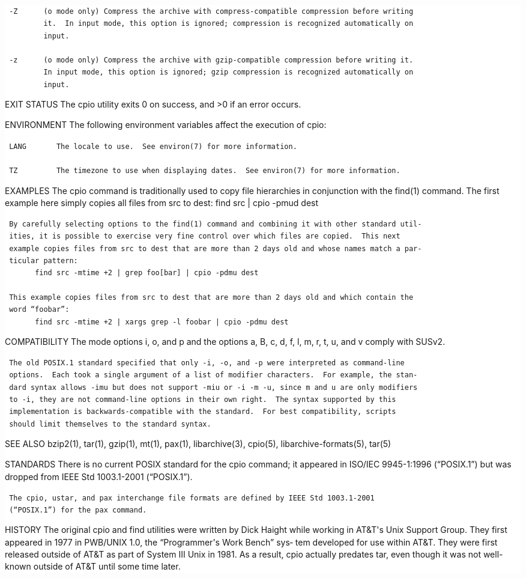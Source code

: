      -Z      (o mode only) Compress the archive with compress-compatible compression before writing
             it.  In input mode, this option is ignored; compression is recognized automatically on
             input.

     -z      (o mode only) Compress the archive with gzip-compatible compression before writing it.
             In input mode, this option is ignored; gzip compression is recognized automatically on
             input.

EXIT STATUS
     The cpio utility exits 0 on success, and >0 if an error occurs.

ENVIRONMENT
     The following environment variables affect the execution of cpio:

     LANG       The locale to use.  See environ(7) for more information.

     TZ         The timezone to use when displaying dates.  See environ(7) for more information.

EXAMPLES
     The cpio command is traditionally used to copy file hierarchies in conjunction with the find(1)
     command.  The first example here simply copies all files from src to dest:
           find src | cpio -pmud dest

     By carefully selecting options to the find(1) command and combining it with other standard util‐
     ities, it is possible to exercise very fine control over which files are copied.  This next
     example copies files from src to dest that are more than 2 days old and whose names match a par‐
     ticular pattern:
           find src -mtime +2 | grep foo[bar] | cpio -pdmu dest

     This example copies files from src to dest that are more than 2 days old and which contain the
     word “foobar”:
           find src -mtime +2 | xargs grep -l foobar | cpio -pdmu dest

COMPATIBILITY
     The mode options i, o, and p and the options a, B, c, d, f, l, m, r, t, u, and v comply with
     SUSv2.

     The old POSIX.1 standard specified that only -i, -o, and -p were interpreted as command-line
     options.  Each took a single argument of a list of modifier characters.  For example, the stan‐
     dard syntax allows -imu but does not support -miu or -i -m -u, since m and u are only modifiers
     to -i, they are not command-line options in their own right.  The syntax supported by this
     implementation is backwards-compatible with the standard.  For best compatibility, scripts
     should limit themselves to the standard syntax.

SEE ALSO
     bzip2(1), tar(1), gzip(1), mt(1), pax(1), libarchive(3), cpio(5), libarchive-formats(5), tar(5)

STANDARDS
     There is no current POSIX standard for the cpio command; it appeared in ISO/IEC 9945-1:1996
     (“POSIX.1”) but was dropped from IEEE Std 1003.1-2001 (“POSIX.1”).

     The cpio, ustar, and pax interchange file formats are defined by IEEE Std 1003.1-2001
     (“POSIX.1”) for the pax command.

HISTORY
     The original cpio and find utilities were written by Dick Haight while working in AT&T's Unix
     Support Group.  They first appeared in 1977 in PWB/UNIX 1.0, the “Programmer's Work Bench” sys‐
     tem developed for use within AT&T.  They were first released outside of AT&T as part of System
     III Unix in 1981.  As a result, cpio actually predates tar, even though it was not well-known
     outside of AT&T until some time later.
